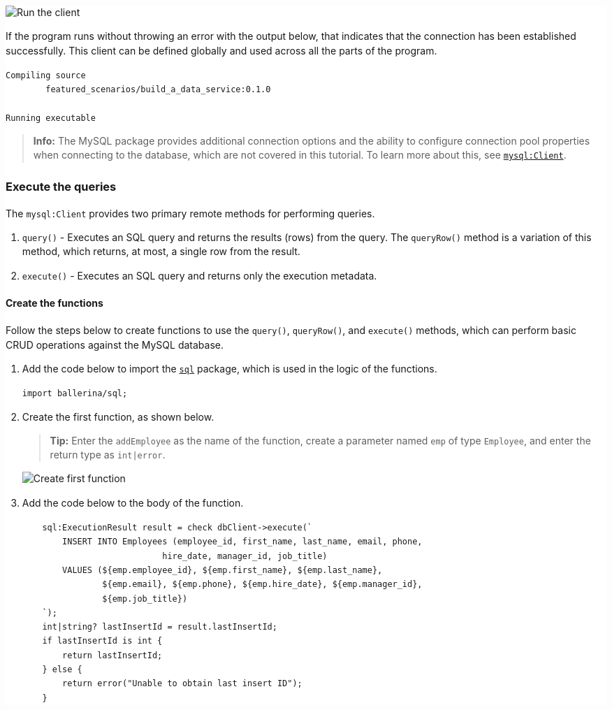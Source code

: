 ![Run the client](/learn/images/featured-scenarios/build-a-data-service-in-ballerina/run-the-client.gif)

If the program runs without throwing an error with the output below, that indicates that the connection has been established successfully. This client can be defined globally and used across all the parts of the program.

```
Compiling source
        featured_scenarios/build_a_data_service:0.1.0

Running executable
```

>**Info:** The MySQL package provides additional connection options and the ability to configure connection pool properties when connecting to the database, which are not covered in this tutorial. To learn more about this, see [`mysql:Client`](https://lib.ballerina.io/ballerinax/mysql/latest#Client).

### Execute the queries

The `mysql:Client` provides two primary remote methods for performing queries.

1. `query()` - Executes an SQL query and returns the results (rows) from the query. 
   The `queryRow()` method is a variation of this method, which returns, at most, a single row from the result.

2. `execute()` - Executes an SQL query and returns only the execution metadata.

#### Create the functions

Follow the steps below to create functions to use the `query()`, `queryRow()`, and `execute()` methods, which can perform basic CRUD operations against the MySQL database. 

1. Add the code below to import the [`sql`](https://lib.ballerina.io/ballerina/sql/latest) package, which is used in the logic of the functions.

    ```ballerina
    import ballerina/sql;
    ```
2. Create the first function, as shown below.

    >**Tip:** Enter the `addEmployee` as the name of the function, create a parameter named `emp` of type `Employee`, and enter the return type as `int|error`.

    ![Create first function](/learn/images/featured-scenarios/build-a-data-service-in-ballerina/create-first-function.gif)

3. Add the code below to the body of the function.

    ```ballerina
        sql:ExecutionResult result = check dbClient->execute(`
            INSERT INTO Employees (employee_id, first_name, last_name, email, phone,
                                hire_date, manager_id, job_title)
            VALUES (${emp.employee_id}, ${emp.first_name}, ${emp.last_name},  
                    ${emp.email}, ${emp.phone}, ${emp.hire_date}, ${emp.manager_id},
                    ${emp.job_title})
        `);
        int|string? lastInsertId = result.lastInsertId;
        if lastInsertId is int {
            return lastInsertId;
        } else {
            return error("Unable to obtain last insert ID");
        }  
    ```

